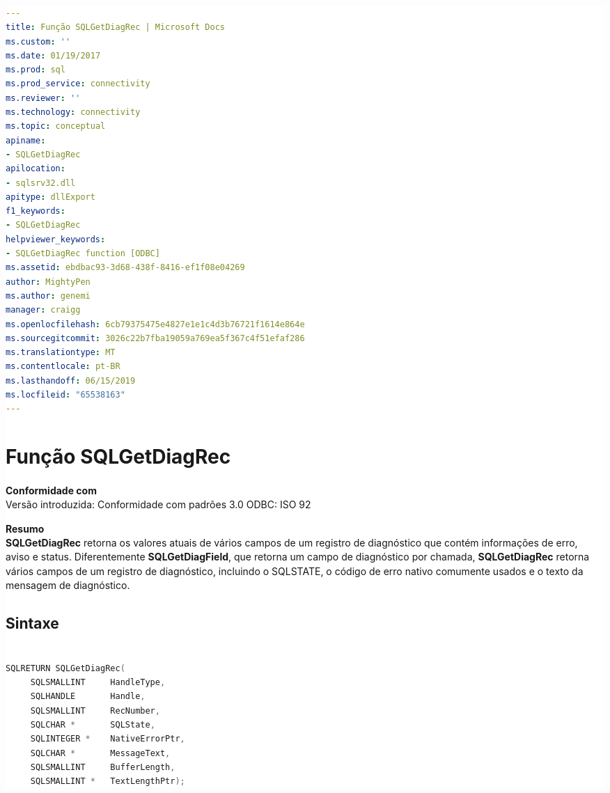 ```yaml
---
title: Função SQLGetDiagRec | Microsoft Docs
ms.custom: ''
ms.date: 01/19/2017
ms.prod: sql
ms.prod_service: connectivity
ms.reviewer: ''
ms.technology: connectivity
ms.topic: conceptual
apiname:
- SQLGetDiagRec
apilocation:
- sqlsrv32.dll
apitype: dllExport
f1_keywords:
- SQLGetDiagRec
helpviewer_keywords:
- SQLGetDiagRec function [ODBC]
ms.assetid: ebdbac93-3d68-438f-8416-ef1f08e04269
author: MightyPen
ms.author: genemi
manager: craigg
ms.openlocfilehash: 6cb79375475e4827e1e1c4d3b76721f1614e864e
ms.sourcegitcommit: 3026c22b7fba19059a769ea5f367c4f51efaf286
ms.translationtype: MT
ms.contentlocale: pt-BR
ms.lasthandoff: 06/15/2019
ms.locfileid: "65538163"
---
```

# <a name="sqlgetdiagrec-function"></a>Função SQLGetDiagRec
**Conformidade com**  
 Versão introduzida: Conformidade com padrões 3.0 ODBC: ISO 92  
  
 **Resumo**  
 **SQLGetDiagRec** retorna os valores atuais de vários campos de um registro de diagnóstico que contém informações de erro, aviso e status. Diferentemente **SQLGetDiagField**, que retorna um campo de diagnóstico por chamada, **SQLGetDiagRec** retorna vários campos de um registro de diagnóstico, incluindo o SQLSTATE, o código de erro nativo comumente usados e o texto da mensagem de diagnóstico.  
  
## <a name="syntax"></a>Sintaxe  
  
```cpp  
  
SQLRETURN SQLGetDiagRec(  
     SQLSMALLINT     HandleType,  
     SQLHANDLE       Handle,  
     SQLSMALLINT     RecNumber,  
     SQLCHAR *       SQLState,  
     SQLINTEGER *    NativeErrorPtr,  
     SQLCHAR *       MessageText,  
     SQLSMALLINT     BufferLength,  
     SQLSMALLINT *   TextLengthPtr);  
```  
  